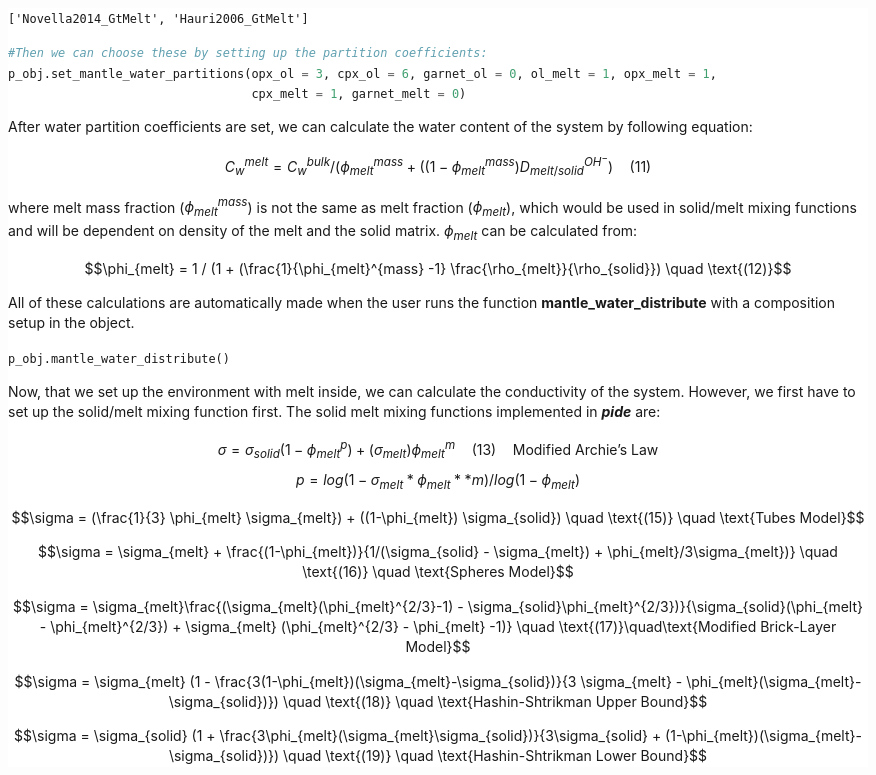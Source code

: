 



    ['Novella2014_GtMelt', 'Hauri2006_GtMelt']




```python
#Then we can choose these by setting up the partition coefficients:
p_obj.set_mantle_water_partitions(opx_ol = 3, cpx_ol = 6, garnet_ol = 0, ol_melt = 1, opx_melt = 1,
                                  cpx_melt = 1, garnet_melt = 0)
```

After water partition coefficients are set, we can calculate the water content of the system by following equation:

$$C_w^{melt} = C_w^{bulk} / (\phi_{melt}^{mass} + ((1-\phi_{melt}^{mass}) D_{melt/solid}^{OH^-}) \quad \text{(11)}$$

where melt mass fraction ($\phi_{melt}^{mass}$) is not the same as melt fraction ($\phi_{melt}$), which would be used in solid/melt mixing functions and will be dependent on density of the melt and the solid matrix. $\phi_{melt}$ can be calculated from:

$$\phi_{melt} = 1 / (1 + (\frac{1}{\phi_{melt}^{mass} -1} \frac{\rho_{melt}}{\rho_{solid}}) \quad \text{(12)}$$

All of these calculations are automatically made when the user runs the function **mantle_water_distribute** with a composition setup in the object.




```python
p_obj.mantle_water_distribute()
```

Now, that we set up the environment with melt inside, we can calculate the conductivity of the system. However, we first have to set up the solid/melt mixing function first. The solid melt mixing functions implemented in ***pide*** are:

$$\sigma = \sigma_{solid} (1-\phi_{melt}^p) + (\sigma_{melt})  \phi_{melt}^m \quad \text{(13)} \quad \text{Modified Archie's Law} $$
$$p = log(1 - \sigma_{melt} * \phi_{melt}**m) / log(1 - \phi_{melt}) $$

$$\sigma = (\frac{1}{3} \phi_{melt} \sigma_{melt}) + ((1-\phi_{melt}) \sigma_{solid}) \quad \text{(15)} \quad \text{Tubes Model}$$

$$\sigma = \sigma_{melt} + \frac{(1-\phi_{melt})}{1/(\sigma_{solid} - \sigma_{melt}) + \phi_{melt}/3\sigma_{melt})} \quad \text{(16)} \quad \text{Spheres Model}$$

$$\sigma = \sigma_{melt}\frac{(\sigma_{melt}(\phi_{melt}^{2/3}-1) - \sigma_{solid}\phi_{melt}^{2/3})}{\sigma_{solid}(\phi_{melt} - \phi_{melt}^{2/3}) + \sigma_{melt} (\phi_{melt}^{2/3} - \phi_{melt} -1)} \quad \text{(17)}\quad\text{Modified Brick-Layer Model}$$

$$\sigma = \sigma_{melt} (1 - \frac{3(1-\phi_{melt})(\sigma_{melt}-\sigma_{solid})}{3 \sigma_{melt} - \phi_{melt}(\sigma_{melt}-\sigma_{solid})}) \quad \text{(18)} \quad \text{Hashin-Shtrikman Upper Bound}$$

$$\sigma = \sigma_{solid} (1 + \frac{3\phi_{melt}(\sigma_{melt}\sigma_{solid})}{3\sigma_{solid} + (1-\phi_{melt})(\sigma_{melt}-\sigma_{solid})}) \quad \text{(19)} \quad \text{Hashin-Shtrikman Lower Bound}$$

